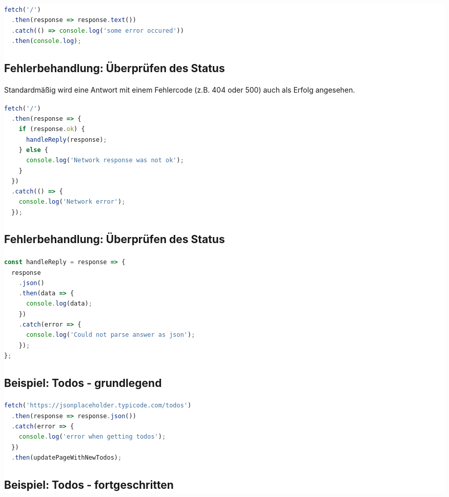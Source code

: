 ```js
fetch('/')
  .then(response => response.text())
  .catch(() => console.log('some error occured'))
  .then(console.log);
```

## Fehlerbehandlung: Überprüfen des Status

Standardmäßig wird eine Antwort mit einem Fehlercode (z.B. 404 oder 500) auch als Erfolg angesehen.

```js
fetch('/')
  .then(response => {
    if (response.ok) {
      handleReply(response);
    } else {
      console.log('Network response was not ok');
    }
  })
  .catch(() => {
    console.log('Network error');
  });
```

## Fehlerbehandlung: Überprüfen des Status

```js
const handleReply = response => {
  response
    .json()
    .then(data => {
      console.log(data);
    })
    .catch(error => {
      console.log('Could not parse answer as json');
    });
};
```

## Beispiel: Todos - grundlegend

```js
fetch('https://jsonplaceholder.typicode.com/todos')
  .then(response => response.json())
  .catch(error => {
    console.log('error when getting todos');
  })
  .then(updatePageWithNewTodos);
```

## Beispiel: Todos - fortgeschritten
